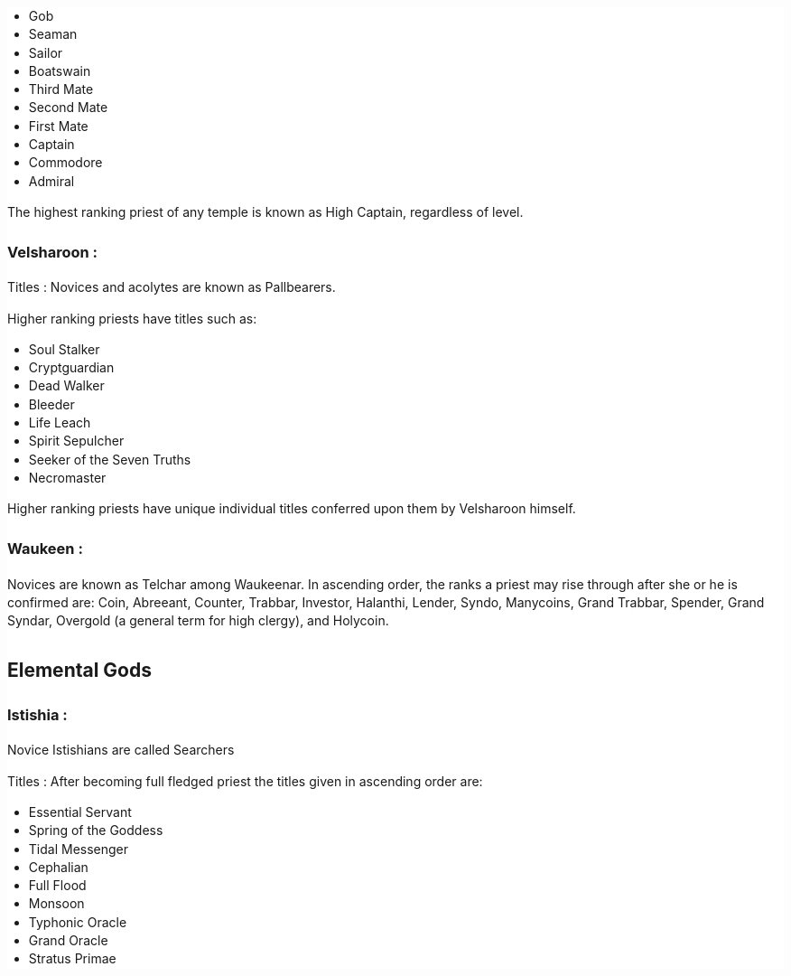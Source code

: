 - Gob
- Seaman
- Sailor
- Boatswain
- Third Mate
- Second Mate
- First Mate
- Captain
- Commodore
- Admiral

The highest ranking priest of any temple is known as High Captain, regardless of level.

### Velsharoon :

Titles :
Novices and acolytes are known as Pallbearers.

Higher ranking priests have titles such as:
- Soul Stalker
- Cryptguardian
- Dead Walker
- Bleeder
- Life Leach
- Spirit Sepulcher
- Seeker of the Seven Truths
- Necromaster

Higher ranking priests have unique individual titles conferred upon them by Velsharoon himself.

### Waukeen :
Novices are known as Telchar among Waukeenar. In ascending order, the ranks a priest may rise through after she or he is confirmed are: Coin, Abreeant, Counter, Trabbar, Investor, Halanthi, Lender, Syndo, Manycoins, Grand Trabbar, Spender, Grand Syndar, Overgold (a general term for high clergy), and Holycoin.


## <b>Elemental Gods</b>

### Istishia :
Novice Istishians are called Searchers

Titles :
After becoming full fledged priest the titles given in ascending order are:
- Essential Servant
- Spring of the Goddess
- Tidal Messenger
- Cephalian
- Full Flood
- Monsoon
- Typhonic Oracle
- Grand Oracle
- Stratus Primae
